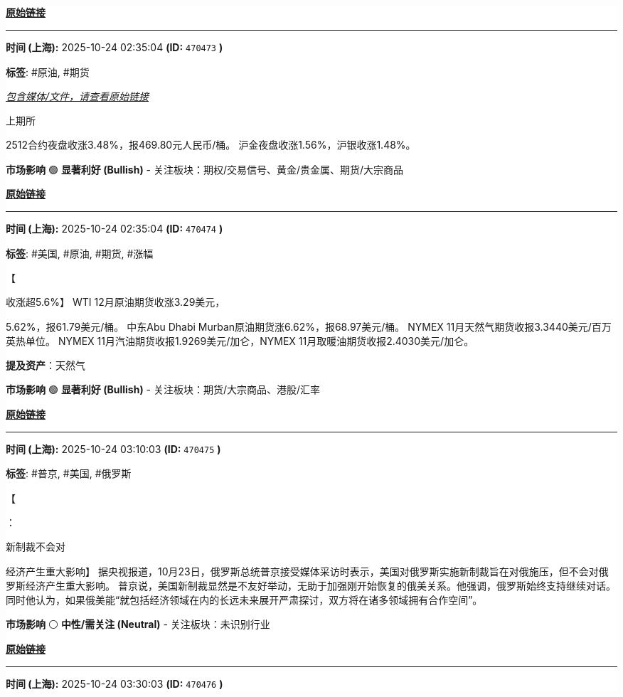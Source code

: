**[原始链接](https://t.me/FinanceNewsDaily/470472)**

---
**时间 (上海):** 2025-10-24 02:35:04 **(ID:** `470473` **)**

**标签**: #原油, #期货

*[包含媒体/文件，请查看原始链接](https://t.me/s/FinanceNewsDaily)*

上期所


2512合约夜盘收涨3.48%，报469.80元人民币/桶。
沪金夜盘收涨1.56%，沪银收涨1.48%。

**市场影响** 🟢 **显著利好 (Bullish)** - 关注板块：期权/交易信号、黄金/贵金属、期货/大宗商品

**[原始链接](https://t.me/FinanceNewsDaily/470473)**

---
**时间 (上海):** 2025-10-24 02:35:04 **(ID:** `470474` **)**

**标签**: #美国, #原油, #期货, #涨幅

【



收涨超5.6%】
WTI 12月原油期货收涨3.29美元，

5.62%，报61.79美元/桶。
中东Abu Dhabi Murban原油期货涨6.62%，报68.97美元/桶。
NYMEX 11月天然气期货收报3.3440美元/百万英热单位。
NYMEX 11月汽油期货收报1.9269美元/加仑，NYMEX 11月取暖油期货收报2.4030美元/加仑。

**提及资产**：天然气

**市场影响** 🟢 **显著利好 (Bullish)** - 关注板块：期货/大宗商品、港股/汇率

**[原始链接](https://t.me/FinanceNewsDaily/470474)**

---
**时间 (上海):** 2025-10-24 03:10:03 **(ID:** `470475` **)**

**标签**: #普京, #美国, #俄罗斯

【

：

新制裁不会对

经济产生重大影响】
据央视报道，10月23日，俄罗斯总统普京接受媒体采访时表示，美国对俄罗斯实施新制裁旨在对俄施压，但不会对俄罗斯经济产生重大影响。
普京说，美国新制裁显然是不友好举动，无助于加强刚开始恢复的俄美关系。他强调，俄罗斯始终支持继续对话。同时他认为，如果俄美能“就包括经济领域在内的长远未来展开严肃探讨，双方将在诸多领域拥有合作空间”。

**市场影响** ⚪ **中性/需关注 (Neutral)** - 关注板块：未识别行业

**[原始链接](https://t.me/FinanceNewsDaily/470475)**

---
**时间 (上海):** 2025-10-24 03:30:03 **(ID:** `470476` **)**
